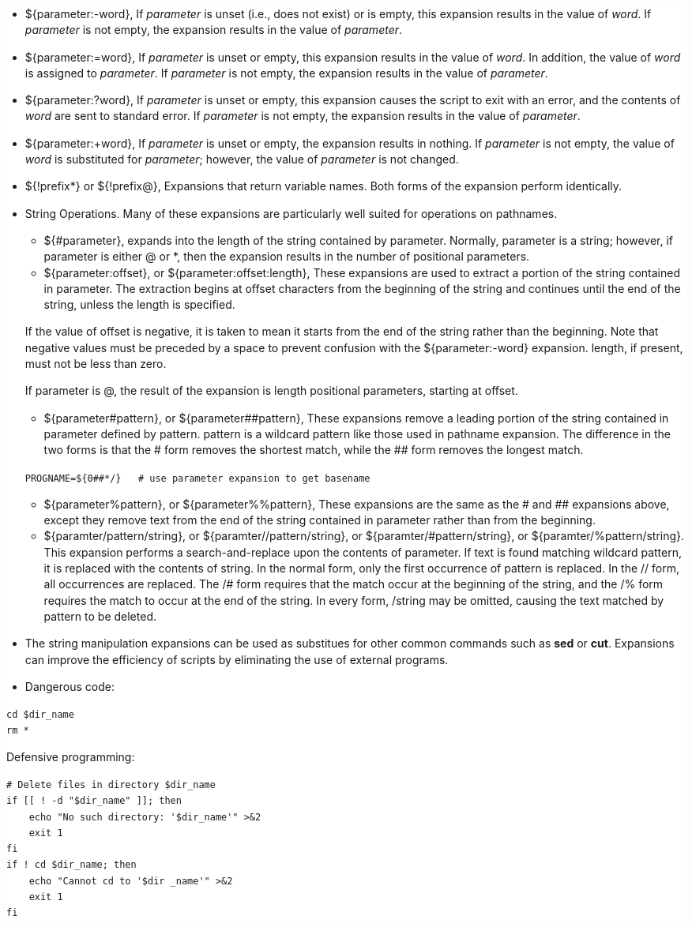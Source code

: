   * ${parameter:-word}, If *parameter* is unset (i.e., does not exist) or is empty, this expansion results in the value of *word*. If *parameter* is not empty, the expansion results in the value of *parameter*.
  * ${parameter:=word}, If *parameter* is unset or empty, this expansion results in the value of *word*. In addition,
  the value of *word* is assigned to *parameter*. If *parameter* is not empty, the expansion results in the value of *parameter*.
  * ${parameter:?word}, If *parameter* is unset or empty, this expansion causes the script to exit with an error, and the contents of *word* are sent to standard error. If *parameter* is not empty, the expansion results in the value of *parameter*.
  * ${parameter:+word}, If *parameter* is unset or empty, the expansion results in nothing. If *parameter* is not empty, the value of *word* is substituted for *parameter*; however, the value of *parameter* is not changed.
  * ${!prefix*} or ${!prefix@}, Expansions that return variable names. Both forms of the expansion perform identically.
* String Operations. Many of these expansions are particularly well suited for operations on pathnames.
  * ${#parameter}, expands into the length of the string contained by parameter. Normally, parameter is a string; however, if parameter is either @ or *, then the expansion results in the number of positional parameters.
  * ${parameter:offset}, or ${parameter:offset:length}, These expansions are used to extract a portion of the string contained in parameter. The extraction begins at offset characters from the beginning of the string and continues until the end of the string, unless the length is specified.

  If the value of offset is negative, it is taken to mean it starts from the end of the string rather than the beginning. Note that negative values must be preceded by a space to prevent confusion with the ${parameter:-word} expansion. length, if present, must not be less than zero.

  If parameter is @, the result of the expansion is length positional parameters, starting at offset.
  * ${parameter#pattern}, or ${parameter##pattern}, These expansions remove a leading portion of the string contained in parameter defined by pattern. pattern is a wildcard pattern like those used in pathname expansion. The difference in the two forms is that the # form removes the shortest match, while the ## form removes the longest match.
  ```shell
  PROGNAME=${0##*/}   # use parameter expansion to get basename
  ```
  * ${parameter%pattern}, or ${parameter%%pattern}, These expansions are the same as the # and ## expansions above, except they remove text from the end of the string contained in parameter rather than from the beginning.
  * ${paramter/pattern/string}, or ${paramter//pattern/string}, or ${paramter/#pattern/string}, or ${paramter/%pattern/string}. This expansion performs a search-and-replace upon the contents of parameter. If text is found matching wildcard pattern, it is replaced with the contents of string. In the normal form, only the first occurrence of pattern is replaced. In the // form, all occurrences are replaced. The /# form requires that the match occur at the beginning of the string, and the /% form requires the match to occur at the end of the string. In every form, /string may be omitted, causing the text matched by pattern to be deleted.
* The string manipulation expansions can be used as substitues for other common commands such as **sed** or **cut**. Expansions can improve the efficiency of scripts by eliminating the use of external programs.
* Dangerous code:
```shell
cd $dir_name
rm *
``` 
Defensive programming:
```shell
# Delete files in directory $dir_name
if [[ ! -d "$dir_name" ]]; then
	echo "No such directory: '$dir_name'" >&2
	exit 1
fi
if ! cd $dir_name; then
	echo "Cannot cd to '$dir _name'" >&2
	exit 1
fi
```